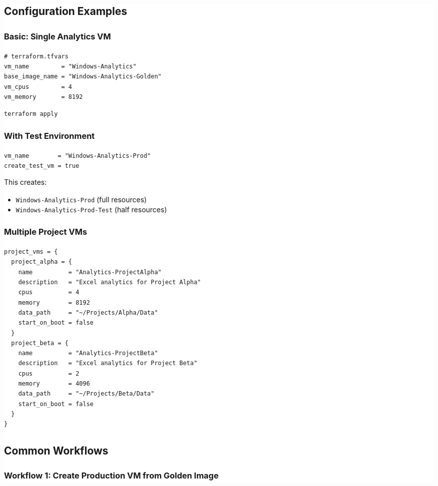## Configuration Examples

### Basic: Single Analytics VM

```hcl
# terraform.tfvars
vm_name         = "Windows-Analytics"
base_image_name = "Windows-Analytics-Golden"
vm_cpus         = 4
vm_memory       = 8192
```

```bash
terraform apply
```

### With Test Environment

```hcl
vm_name        = "Windows-Analytics-Prod"
create_test_vm = true
```

This creates:
- `Windows-Analytics-Prod` (full resources)
- `Windows-Analytics-Prod-Test` (half resources)

### Multiple Project VMs

```hcl
project_vms = {
  project_alpha = {
    name          = "Analytics-ProjectAlpha"
    description   = "Excel analytics for Project Alpha"
    cpus          = 4
    memory        = 8192
    data_path     = "~/Projects/Alpha/Data"
    start_on_boot = false
  }
  project_beta = {
    name          = "Analytics-ProjectBeta"
    description   = "Excel analytics for Project Beta"
    cpus          = 2
    memory        = 4096
    data_path     = "~/Projects/Beta/Data"
    start_on_boot = false
  }
}
```

## Common Workflows

### Workflow 1: Create Production VM from Golden Image
